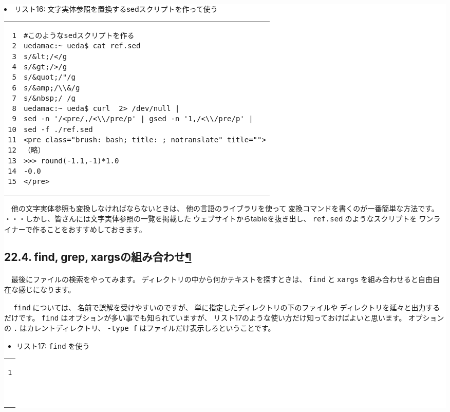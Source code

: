 <li>リスト16: 文字実体参照を置換するsedスクリプトを作って使う</li>
</ul>
<div class="highlight-bash"><table class="highlighttable"><tr><td class="linenos"><div class="linenodiv"><pre> 1
 2
 3
 4
 5
 6
 7
 8
 9
10
11
12
13
14
15</pre></div></td><td class="code"><div class="highlight"><pre>#このようなsedスクリプトを作る
uedamac:~ ueda$ cat ref.sed
s/&amp;lt;/&lt;/g
s/&amp;gt;/&gt;/g
s/&amp;quot;/&quot;/g
s/&amp;amp;/\\&amp;/g
s/&amp;nbsp;/ /g
uedamac:~ ueda$ curl  2&gt; /dev/null |
sed -n &#39;/&lt;pre/,/&lt;\\/pre/p&#39; | gsed -n &#39;1,/&lt;\\/pre/p&#39; |
sed -f ./ref.sed
&lt;pre class=&quot;brush: bash; title: ; notranslate&quot; title=&quot;&quot;&gt;
（略）
&gt;&gt;&gt; round(-1.1,-1)*1.0
-0.0
&lt;/pre&gt;
</pre></div>
</td></tr></table></div>
<p>　他の文字実体参照も変換しなければならないときは、
他の言語のライブラリを使って
変換コマンドを書くのが一番簡単な方法です。
・・・しかし、皆さんには文字実体参照の一覧を掲載した
ウェブサイトからtableを抜き出し、
<tt class="docutils literal"><span class="pre">ref.sed</span></tt> のようなスクリプトを
ワンライナーで作ることをおすすめしておきます。</p>
</div>
<div class="section" id="find-grep-xargs">
<h2>22.4. find, grep, xargsの組み合わせ<a class="headerlink" href="#find-grep-xargs" title="このヘッドラインへのパーマリンク">¶</a></h2>
<p>　最後にファイルの検索をやってみます。
ディレクトリの中から何かテキストを探すときは、
<tt class="docutils literal"><span class="pre">find</span></tt> と <tt class="docutils literal"><span class="pre">xargs</span></tt>
を組み合わせると自由自在な感じになります。</p>
<p>　 <tt class="docutils literal"><span class="pre">find</span></tt> については、
名前で誤解を受けやすいのですが、
単に指定したディレクトリの下のファイルや
ディレクトリを延々と出力するだけです。
<tt class="docutils literal"><span class="pre">find</span></tt> はオプションが多い事でも知られていますが、
リスト17のような使い方だけ知っておけばよいと思います。
オプションの <tt class="docutils literal"><span class="pre">.</span></tt> はカレントディレクトリ、
<tt class="docutils literal"><span class="pre">-type</span> <span class="pre">f</span></tt> はファイルだけ表示しろということです。</p>
<ul class="simple">
<li>リスト17: <tt class="docutils literal"><span class="pre">find</span></tt> を使う</li>
</ul>
<div class="highlight-bash"><table class="highlighttable"><tr><td class="linenos"><div class="linenodiv"><pre>1